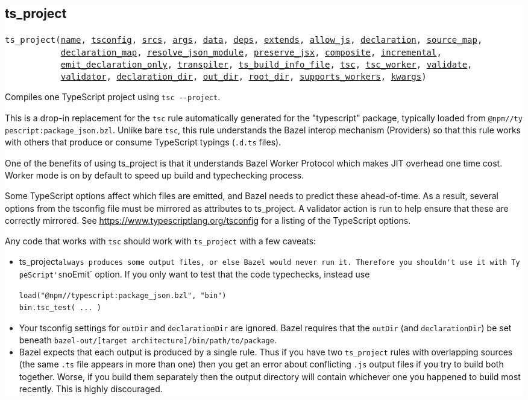 
<a id="ts_project"></a>

## ts_project

<pre>
ts_project(<a href="#ts_project-name">name</a>, <a href="#ts_project-tsconfig">tsconfig</a>, <a href="#ts_project-srcs">srcs</a>, <a href="#ts_project-args">args</a>, <a href="#ts_project-data">data</a>, <a href="#ts_project-deps">deps</a>, <a href="#ts_project-extends">extends</a>, <a href="#ts_project-allow_js">allow_js</a>, <a href="#ts_project-declaration">declaration</a>, <a href="#ts_project-source_map">source_map</a>,
           <a href="#ts_project-declaration_map">declaration_map</a>, <a href="#ts_project-resolve_json_module">resolve_json_module</a>, <a href="#ts_project-preserve_jsx">preserve_jsx</a>, <a href="#ts_project-composite">composite</a>, <a href="#ts_project-incremental">incremental</a>,
           <a href="#ts_project-emit_declaration_only">emit_declaration_only</a>, <a href="#ts_project-transpiler">transpiler</a>, <a href="#ts_project-ts_build_info_file">ts_build_info_file</a>, <a href="#ts_project-tsc">tsc</a>, <a href="#ts_project-tsc_worker">tsc_worker</a>, <a href="#ts_project-validate">validate</a>,
           <a href="#ts_project-validator">validator</a>, <a href="#ts_project-declaration_dir">declaration_dir</a>, <a href="#ts_project-out_dir">out_dir</a>, <a href="#ts_project-root_dir">root_dir</a>, <a href="#ts_project-supports_workers">supports_workers</a>, <a href="#ts_project-kwargs">kwargs</a>)
</pre>

Compiles one TypeScript project using `tsc --project`.

This is a drop-in replacement for the `tsc` rule automatically generated for the "typescript"
package, typically loaded from `@npm//typescript:package_json.bzl`.
Unlike bare `tsc`, this rule understands the Bazel interop mechanism (Providers)
so that this rule works with others that produce or consume TypeScript typings (`.d.ts` files).

One of the benefits of using ts_project is that it understands Bazel Worker Protocol which makes
JIT overhead one time cost. Worker mode is on by default to speed up build and typechecking process.

Some TypeScript options affect which files are emitted, and Bazel needs to predict these ahead-of-time.
As a result, several options from the tsconfig file must be mirrored as attributes to ts_project.
A validator action is run to help ensure that these are correctly mirrored.
See https://www.typescriptlang.org/tsconfig for a listing of the TypeScript options.

Any code that works with `tsc` should work with `ts_project` with a few caveats:

- ts_project` always produces some output files, or else Bazel would never run it.
  Therefore you shouldn't use it with TypeScript's `noEmit` option.
  If you only want to test that the code typechecks, instead use
  ```
  load("@npm//typescript:package_json.bzl", "bin")
  bin.tsc_test( ... )
  ```
- Your tsconfig settings for `outDir` and `declarationDir` are ignored.
  Bazel requires that the `outDir` (and `declarationDir`) be set beneath
  `bazel-out/[target architecture]/bin/path/to/package`.
- Bazel expects that each output is produced by a single rule.
  Thus if you have two `ts_project` rules with overlapping sources (the same `.ts` file
  appears in more than one) then you get an error about conflicting `.js` output
  files if you try to build both together.
  Worse, if you build them separately then the output directory will contain whichever
  one you happened to build most recently. This is highly discouraged.
